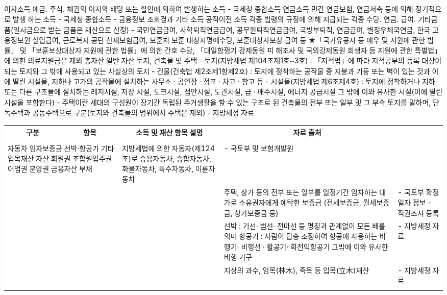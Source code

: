 <td>이자소득</td>
<td>예금. 주식. 채권의 이자와 배당 또는 할인에 의하여 발생하는 소득</td>
<td>- 국세청 종합소득</td>
</tr>
<tr>
<td>연금소득</td>
<td>민간 연금보험, 연금저축 등에 의해 정기적으로 발생 하는 소득</td>
<td>- 국세청 종합소득 - 금융정보 조회결과</td>
</tr>
<tr>
<td>기타 소득</td>
<td>공적이전 소득</td>
<td>각종 법령의 규정에 의해 지급되는 각종 수당. 연금. 급여. 기타금품(일시금으로 받는 금품은 재산으로 산정)</td>
<td>- 국민연금급여, 사학퇴직연금급여, 공무원퇴직연금급여, 국방부퇴직, 연금급여, 별정우체국연금, 한국 고용정보원 실업급여, 근로복지 공단 산재보험급여, 보훈처 보훈 대상자명예수당, 보훈대상자보상 급여 등 ★「국가유공자 등 예우 및 지원에 관한 법률」 및 「보훈보상대상자 지원에 관한 법률」에 의한 간호 수당, 「대일항쟁기 강제동원 피 해조사 및 국외강제동원 희생자 등 지원에 관한 특별법」에 의한 의료지원금은 제외</td>
</tr>
<tr>
<td>총자산</td>
<td>일반 자산</td>
<td>토지, 건축물 및 주택</td>
<td>- 토지(지방세법 제104조제1호~3호) : 「지적법」에 따라 지적공부의 등록 대상이 되는 토지와 그 밖에 사용되고 있는 사실상의 토지 - 건물(건축법 제2조제1항제2호) : 토지에 정착하는 공작물 중 지붕과 기둥 또는 벽이 있는 것과 이에 딸린 시설물, 지하나 고가의 공작물에 설치하는 사무소 · 공연장 · 점포 · 차고 · 창고 등 - 시설물(지방세법 제6조제4호) : 토지에 정착하거나 지하 또는 다른 구조물에 설치하는 레저시설, 저장 시설, 도크시설, 접안시설, 도관시설, 급 · 배수시설, 에너지 공급시설 그 밖에 이와 유사한 시설(이에 딸린 시설을 포함한다) - 주택이란 세대의 구성원이 장기간 독립된 주거생활을 할 수 있는 구조로 된 건축물의 전부 또는 일부 및 그 부속 토지를 말하며, 단독주택과 공동주택으로 구분(토지와 건축물의 범위에서 주택은 제외)</td>
<td>- 지방세정 자료</td>
</tr>
</table>


<table>
<tr>
<th>구분</th>
<th>항목</th>
<th>소득 및 재산 항목 설명</th>
<th>자료 출처</th>
</tr>
<tr>
<td colspan="4"></td>
</tr>
<tr>
<td colspan="2" rowspan="14">자동차 임차보증금 선박·항공기 기타 입목재산 자산 회원권 조합원입주권 어업권 분양권 금융자산 부채</td>
<td>지방세법에 의한 자동차(제124조)로 승용자동차, 승합자동차, 화물자동차, 특수자동차, 이륜자동차</td>
<td>- 국토부 및 보험개발원</td>
</tr>
<tr>
<td></td>
<td>주택, 상가 등의 전부 또는 일부를 일정기간 임차하는 대가로 소유권자에게 예탁한 보증금 (전세보증금, 월세보증금, 상가보증금 등)</td>
<td>- 국토부 확정일자 정보 - 직권조사 등록</td>
</tr>
<tr>
<td></td>
<td>선박 : 기선· 범선· 전마선 등 명칭과 관계없이 모든 배를 의미 항공기 : 사람이 탑승 조정하여 항공에 사용하는 비행기· 비행선 · 활공기· 회전익항공기 그밖에 이와 유사한 비행 기구</td>
<td>- 지방세정 자료</td>
</tr>
<tr>
<td></td>
<td>지상의 과수, 임목(林木), 죽목 등 입목(立木)재산</td>
<td>- 지방세정 자료</td>
</tr>
<tr>
<td></td>